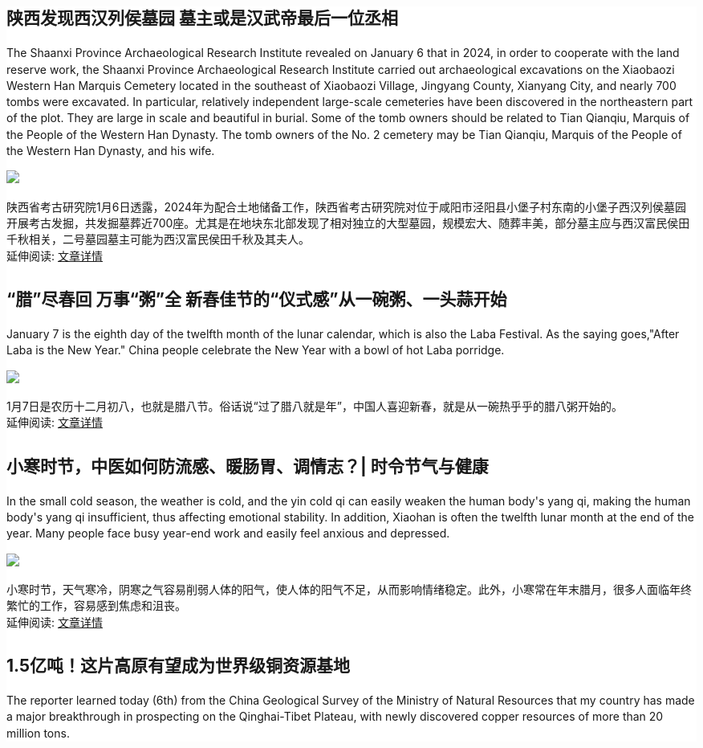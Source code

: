 ## 陕西发现西汉列侯墓园 墓主或是汉武帝最后一位丞相   
The Shaanxi Province Archaeological Research Institute revealed on January 6 that in 2024, in order to cooperate with the land reserve work, the Shaanxi Province Archaeological Research Institute carried out archaeological excavations on the Xiaobaozi Western Han Marquis Cemetery located in the southeast of Xiaobaozi Village, Jingyang County, Xianyang City, and nearly 700 tombs were excavated. In particular, relatively independent large-scale cemeteries have been discovered in the northeastern part of the plot. They are large in scale and beautiful in burial. Some of the tomb owners should be related to Tian Qianqiu, Marquis of the People of the Western Han Dynasty. The tomb owners of the No. 2 cemetery may be Tian Qianqiu, Marquis of the People of the Western Han Dynasty, and his wife.   

<img src="https://p1.img.cctvpic.com/photoworkspace/2025/01/06/2025010617171423361.jpg" />   

陕西省考古研究院1月6日透露，2024年为配合土地储备工作，陕西省考古研究院对位于咸阳市泾阳县小堡子村东南的小堡子西汉列侯墓园开展考古发掘，共发掘墓葬近700座。尤其是在地块东北部发现了相对独立的大型墓园，规模宏大、随葬丰美，部分墓主应与西汉富民侯田千秋相关，二号墓园墓主可能为西汉富民侯田千秋及其夫人。   
延伸阅读: [文章详情](https://news.cctv.com/2025/01/06/ARTIuueeTUEouaQYSSLX4tO5250106.shtml)   

<qrcode title="陕西发现西汉列侯墓园 墓主或是汉武帝最后一位丞相" image="https://p1.img.cctvpic.com/photoworkspace/2025/01/06/2025010617171423361.jpg" />   

## “腊”尽春回 万事“粥”全 新春佳节的“仪式感”从一碗粥、一头蒜开始   
January 7 is the eighth day of the twelfth month of the lunar calendar, which is also the Laba Festival. As the saying goes,"After Laba is the New Year." China people celebrate the New Year with a bowl of hot Laba porridge.   

<img src="https://p5.img.cctvpic.com/photoworkspace/2025/01/06/2025010617024244349.png" />   

1月7日是农历十二月初八，也就是腊八节。俗话说“过了腊八就是年”，中国人喜迎新春，就是从一碗热乎乎的腊八粥开始的。   
延伸阅读: [文章详情](https://news.cctv.com/2025/01/06/ARTIfy2kgu52Q8cfzre9HV5M250106.shtml)   

<qrcode title="“腊”尽春回 万事“粥”全 新春佳节的“仪式感”从一碗粥、一头蒜开始" image="https://p5.img.cctvpic.com/photoworkspace/2025/01/06/2025010617024244349.png" />   

## 小寒时节，中医如何防流感、暖肠胃、调情志？| 时令节气与健康   
In the small cold season, the weather is cold, and the yin cold qi can easily weaken the human body's yang qi, making the human body's yang qi insufficient, thus affecting emotional stability. In addition, Xiaohan is often the twelfth lunar month at the end of the year. Many people face busy year-end work and easily feel anxious and depressed.   

<img src="https://p4.img.cctvpic.com/photoworkspace/2025/01/06/2025010617110947249.jpg" />   

小寒时节，天气寒冷，阴寒之气容易削弱人体的阳气，使人体的阳气不足，从而影响情绪稳定。此外，小寒常在年末腊月，很多人面临年终繁忙的工作，容易感到焦虑和沮丧。   
延伸阅读: [文章详情](https://news.cctv.com/2025/01/06/ARTI8i866MEEJD4smadLAVoF250106.shtml)   

<qrcode title="小寒时节，中医如何防流感、暖肠胃、调情志？| 时令节气与健康" image="https://p4.img.cctvpic.com/photoworkspace/2025/01/06/2025010617110947249.jpg" />   

## 1.5亿吨！这片高原有望成为世界级铜资源基地   
The reporter learned today (6th) from the China Geological Survey of the Ministry of Natural Resources that my country has made a major breakthrough in prospecting on the Qinghai-Tibet Plateau, with newly discovered copper resources of more than 20 million tons.   
